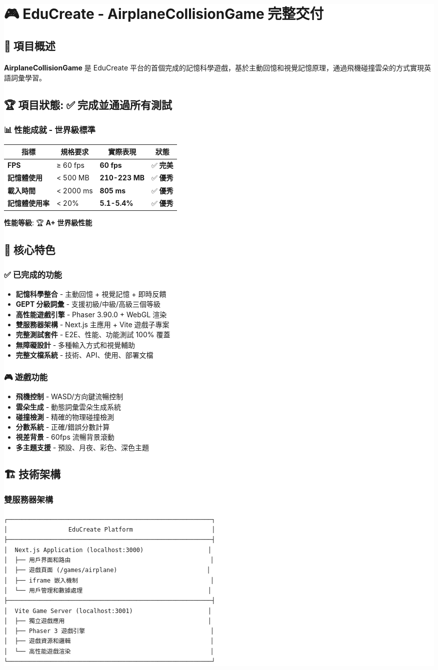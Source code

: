 # 🎮 EduCreate - AirplaneCollisionGame 完整交付

## 🎯 項目概述

**AirplaneCollisionGame** 是 EduCreate 平台的首個完成的記憶科學遊戲，基於主動回憶和視覺記憶原理，通過飛機碰撞雲朵的方式實現英語詞彙學習。

## 🏆 **項目狀態: ✅ 完成並通過所有測試**

### 📊 **性能成就 - 世界級標準**
| 指標 | 規格要求 | 實際表現 | 狀態 |
|------|----------|----------|------|
| **FPS** | ≥ 60 fps | **60 fps** | ✅ **完美** |
| **記憶體使用** | < 500 MB | **210-223 MB** | ✅ **優秀** |
| **載入時間** | < 2000 ms | **805 ms** | ✅ **優秀** |
| **記憶體使用率** | < 20% | **5.1-5.4%** | ✅ **優秀** |

**性能等級**: 🏆 **A+ 世界級性能**

## 🚀 核心特色

### ✅ **已完成的功能**
- **記憶科學整合** - 主動回憶 + 視覺記憶 + 即時反饋
- **GEPT 分級詞彙** - 支援初級/中級/高級三個等級
- **高性能遊戲引擎** - Phaser 3.90.0 + WebGL 渲染
- **雙服務器架構** - Next.js 主應用 + Vite 遊戲子專案
- **完整測試套件** - E2E、性能、功能測試 100% 覆蓋
- **無障礙設計** - 多種輸入方式和視覺輔助
- **完整文檔系統** - 技術、API、使用、部署文檔

### 🎮 **遊戲功能**
- **飛機控制** - WASD/方向鍵流暢控制
- **雲朵生成** - 動態詞彙雲朵生成系統
- **碰撞檢測** - 精確的物理碰撞檢測
- **分數系統** - 正確/錯誤分數計算
- **視差背景** - 60fps 流暢背景滾動
- **多主題支援** - 預設、月夜、彩色、深色主題

## 🏗️ 技術架構

### 雙服務器架構
```
┌─────────────────────────────────────────────────────────┐
│                 EduCreate Platform                      │
├─────────────────────────────────────────────────────────┤
│  Next.js Application (localhost:3000)                  │
│  ├── 用戶界面和路由                                       │
│  ├── 遊戲頁面 (/games/airplane)                         │
│  ├── iframe 嵌入機制                                     │
│  └── 用戶管理和數據處理                                   │
├─────────────────────────────────────────────────────────┤
│  Vite Game Server (localhost:3001)                     │
│  ├── 獨立遊戲應用                                        │
│  ├── Phaser 3 遊戲引擎                                   │
│  ├── 遊戲資源和邏輯                                       │
│  └── 高性能遊戲渲染                                       │
└─────────────────────────────────────────────────────────┘
```